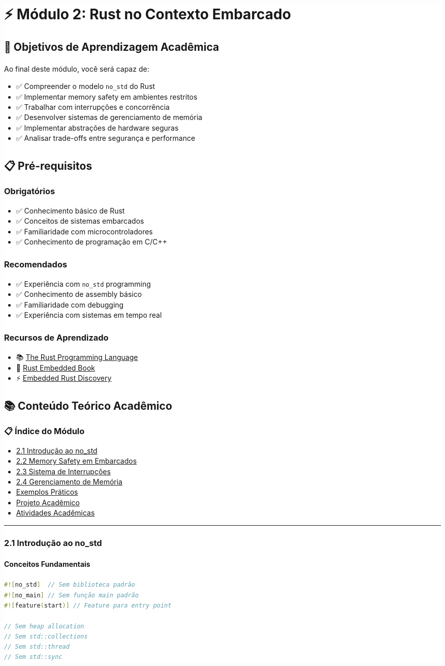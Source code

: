 # ⚡ Módulo 2: Rust no Contexto Embarcado

## 🎯 **Objetivos de Aprendizagem Acadêmica**

Ao final deste módulo, você será capaz de:
- ✅ Compreender o modelo `no_std` do Rust
- ✅ Implementar memory safety em ambientes restritos
- ✅ Trabalhar com interrupções e concorrência
- ✅ Desenvolver sistemas de gerenciamento de memória
- ✅ Implementar abstrações de hardware seguras
- ✅ Analisar trade-offs entre segurança e performance

## 📋 **Pré-requisitos**

### **Obrigatórios**
- ✅ Conhecimento básico de Rust
- ✅ Conceitos de sistemas embarcados
- ✅ Familiaridade com microcontroladores
- ✅ Conhecimento de programação em C/C++

### **Recomendados**
- ✅ Experiência com `no_std` programming
- ✅ Conhecimento de assembly básico
- ✅ Familiaridade com debugging
- ✅ Experiência com sistemas em tempo real

### **Recursos de Aprendizado**
- 📚 [The Rust Programming Language](https://doc.rust-lang.org/book/)
- 🔧 [Rust Embedded Book](https://docs.rust-embedded.org/book/)
- ⚡ [Embedded Rust Discovery](https://docs.rust-embedded.org/discovery/)

## 📚 **Conteúdo Teórico Acadêmico**

### **📋 Índice do Módulo**
- [2.1 Introdução ao no_std](#21-introdução-ao-no_std)
- [2.2 Memory Safety em Embarcados](#22-memory-safety-em-embarcados)
- [2.3 Sistema de Interrupções](#23-sistema-de-interrupções)
- [2.4 Gerenciamento de Memória](#24-gerenciamento-de-memória)
- [Exemplos Práticos](#exemplos-práticos-acadêmicos)
- [Projeto Acadêmico](#projeto-acadêmico-sistema-crítico-em-tempo-real)
- [Atividades Acadêmicas](#atividades-acadêmicas)

---

### **2.1 Introdução ao no_std**

#### **Conceitos Fundamentais**
```rust
#![no_std]  // Sem biblioteca padrão
#![no_main] // Sem função main padrão
#![feature(start)] // Feature para entry point

// Sem heap allocation
// Sem std::collections
// Sem std::thread
// Sem std::sync
```
